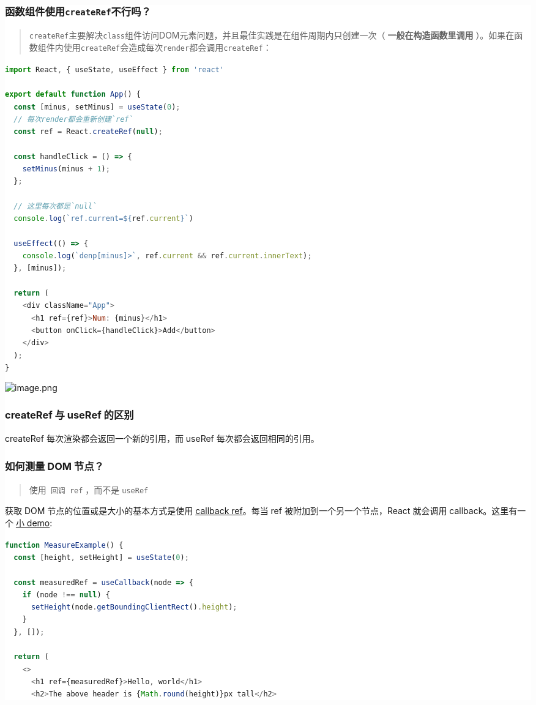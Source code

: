 

### 函数组件使用`createRef`不行吗？

> `createRef`主要解决`class`组件访问DOM元素问题，并且最佳实践是在组件周期内只创建一次（ **一般在构造函数里调用** ）。如果在函数组件内使用`createRef`会造成每次`render`都会调用`createRef`：

~~~js
import React, { useState, useEffect } from 'react'

export default function App() {
  const [minus, setMinus] = useState(0);
  // 每次render都会重新创建`ref`
  const ref = React.createRef(null);

  const handleClick = () => {
    setMinus(minus + 1);
  };

  // 这里每次都是`null`
  console.log(`ref.current=${ref.current}`)

  useEffect(() => {
    console.log(`denp[minus]>`, ref.current && ref.current.innerText);
  }, [minus]);

  return (
    <div className="App">
      <h1 ref={ref}>Num: {minus}</h1>
      <button onClick={handleClick}>Add</button>
    </div>
  );
}
~~~

![image.png](https://i.loli.net/2021/08/15/Ld5QPXzcoieYqEr.png)





### createRef 与 useRef 的区别

 createRef 每次渲染都会返回一个新的引用，而 useRef 每次都会返回相同的引用。



### 如何测量 DOM 节点？

> 使用` 回调 ref` ，而不是 `useRef`

获取 DOM 节点的位置或是大小的基本方式是使用 [callback ref](https://zh-hans.reactjs.org/docs/refs-and-the-dom.html#callback-refs)。每当 ref 被附加到一个另一个节点，React 就会调用 callback。这里有一个 [小 demo](https://codesandbox.io/s/l7m0v5x4v9):

~~~js
function MeasureExample() {
  const [height, setHeight] = useState(0);

  const measuredRef = useCallback(node => {
    if (node !== null) {
      setHeight(node.getBoundingClientRect().height);
    }
  }, []);

  return (
    <>
      <h1 ref={measuredRef}>Hello, world</h1>
      <h2>The above header is {Math.round(height)}px tall</h2>
~~~